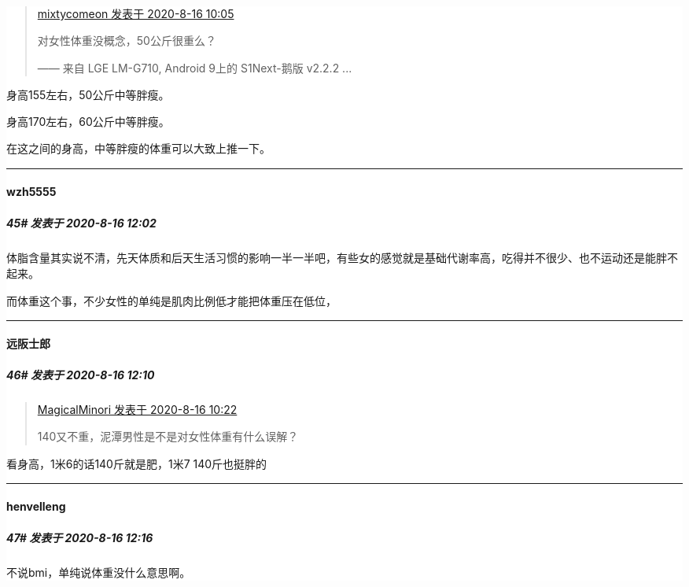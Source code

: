 

<blockquote><a href="httphttps://bbs.saraba1st.com/2b/forum.php?mod=redirect&amp;goto=findpost&amp;pid=48446167&amp;ptid=1954940" target="_blank">mixtycomeon 发表于 2020-8-16 10:05</a>

对女性体重没概念，50公斤很重么？


—— 来自 LGE LM-G710, Android 9上的 S1Next-鹅版 v2.2.2 ...</blockquote>
身高155左右，50公斤中等胖瘦。

身高170左右，60公斤中等胖瘦。

在这之间的身高，中等胖瘦的体重可以大致上推一下。









*****

####  wzh5555  
##### 45#       发表于 2020-8-16 12:02




体脂含量其实说不清，先天体质和后天生活习惯的影响一半一半吧，有些女的感觉就是基础代谢率高，吃得并不很少、也不运动还是能胖不起来。


而体重这个事，不少女性的单纯是肌肉比例低才能把体重压在低位，







*****

####  远阪士郎  
##### 46#       发表于 2020-8-16 12:10



<blockquote><a href="httphttps://bbs.saraba1st.com/2b/forum.php?mod=redirect&amp;goto=findpost&amp;pid=48446288&amp;ptid=1954940" target="_blank">MagicalMinori 发表于 2020-8-16 10:22</a>

140又不重，泥潭男性是不是对女性体重有什么误解？</blockquote>
看身高，1米6的话140斤就是肥，1米7 140斤也挺胖的







*****

####  henvelleng  
##### 47#       发表于 2020-8-16 12:16




不说bmi，单纯说体重没什么意思啊。
